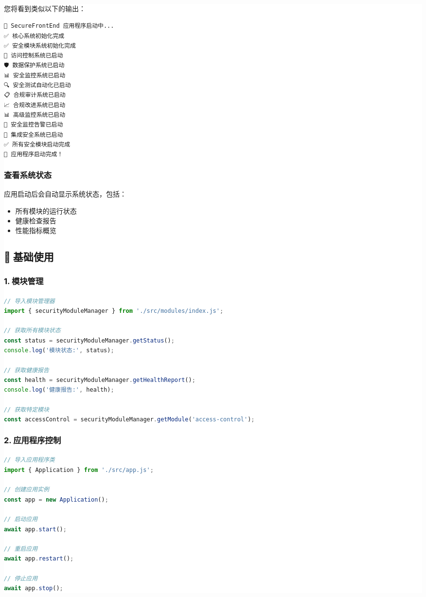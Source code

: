 您将看到类似以下的输出：
```
🚀 SecureFrontEnd 应用程序启动中...
✅ 核心系统初始化完成
✅ 安全模块系统初始化完成
🔐 访问控制系统已启动
🛡️ 数据保护系统已启动
📊 安全监控系统已启动
🔍 安全测试自动化已启动
📋 合规审计系统已启动
📈 合规改进系统已启动
📊 高级监控系统已启动
🚨 安全监控告警已启动
🔗 集成安全系统已启动
✅ 所有安全模块启动完成
🌟 应用程序启动完成！
```

### 查看系统状态
应用启动后会自动显示系统状态，包括：
- 所有模块的运行状态
- 健康检查报告
- 性能指标概览

## 🔧 基础使用

### 1. 模块管理
```javascript
// 导入模块管理器
import { securityModuleManager } from './src/modules/index.js';

// 获取所有模块状态
const status = securityModuleManager.getStatus();
console.log('模块状态:', status);

// 获取健康报告
const health = securityModuleManager.getHealthReport();
console.log('健康报告:', health);

// 获取特定模块
const accessControl = securityModuleManager.getModule('access-control');
```

### 2. 应用程序控制
```javascript
// 导入应用程序类
import { Application } from './src/app.js';

// 创建应用实例
const app = new Application();

// 启动应用
await app.start();

// 重启应用
await app.restart();

// 停止应用
await app.stop();
```
